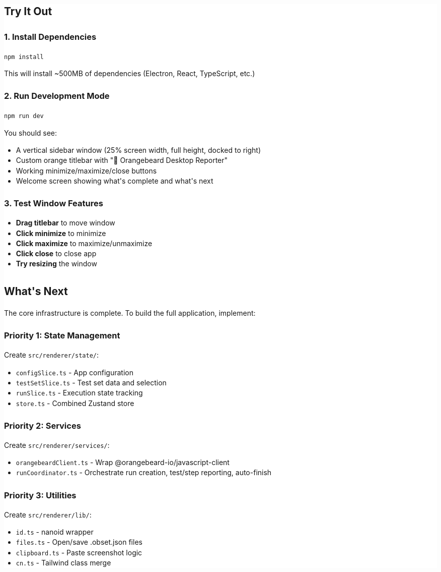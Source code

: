 ## Try It Out

### 1. Install Dependencies

```bash
npm install
```

This will install ~500MB of dependencies (Electron, React, TypeScript, etc.)

### 2. Run Development Mode

```bash
npm run dev
```

You should see:
- A vertical sidebar window (25% screen width, full height, docked to right)
- Custom orange titlebar with "🍊 Orangebeard Desktop Reporter"
- Working minimize/maximize/close buttons
- Welcome screen showing what's complete and what's next

### 3. Test Window Features

- **Drag titlebar** to move window
- **Click minimize** to minimize
- **Click maximize** to maximize/unmaximize
- **Click close** to close app
- **Try resizing** the window

## What's Next

The core infrastructure is complete. To build the full application, implement:

### Priority 1: State Management
Create `src/renderer/state/`:
- `configSlice.ts` - App configuration
- `testSetSlice.ts` - Test set data and selection
- `runSlice.ts` - Execution state tracking
- `store.ts` - Combined Zustand store

### Priority 2: Services
Create `src/renderer/services/`:
- `orangebeardClient.ts` - Wrap @orangebeard-io/javascript-client
- `runCoordinator.ts` - Orchestrate run creation, test/step reporting, auto-finish

### Priority 3: Utilities
Create `src/renderer/lib/`:
- `id.ts` - nanoid wrapper
- `files.ts` - Open/save .obset.json files
- `clipboard.ts` - Paste screenshot logic
- `cn.ts` - Tailwind class merge
